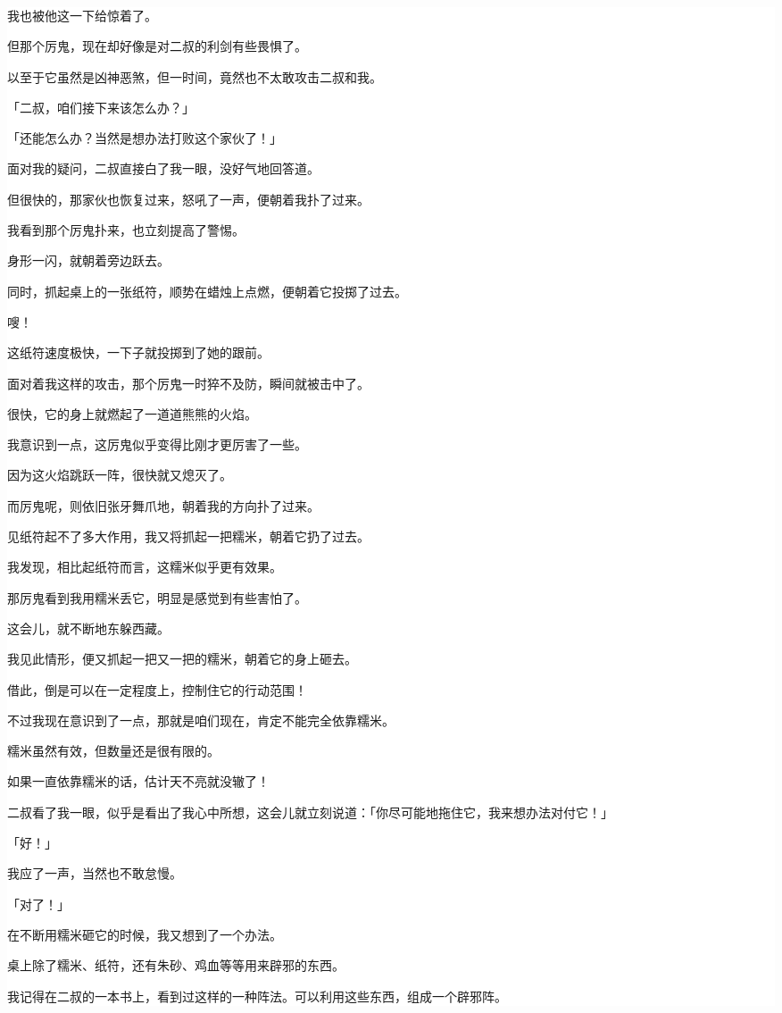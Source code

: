 我也被他这一下给惊着了。

但那个厉鬼，现在却好像是对二叔的利剑有些畏惧了。

以至于它虽然是凶神恶煞，但一时间，竟然也不太敢攻击二叔和我。

「二叔，咱们接下来该怎么办？」

「还能怎么办？当然是想办法打败这个家伙了！」

面对我的疑问，二叔直接白了我一眼，没好气地回答道。

但很快的，那家伙也恢复过来，怒吼了一声，便朝着我扑了过来。

我看到那个厉鬼扑来，也立刻提高了警惕。

身形一闪，就朝着旁边跃去。

同时，抓起桌上的一张纸符，顺势在蜡烛上点燃，便朝着它投掷了过去。

嗖！

这纸符速度极快，一下子就投掷到了她的跟前。

面对着我这样的攻击，那个厉鬼一时猝不及防，瞬间就被击中了。

很快，它的身上就燃起了一道道熊熊的火焰。

我意识到一点，这厉鬼似乎变得比刚才更厉害了一些。

因为这火焰跳跃一阵，很快就又熄灭了。

而厉鬼呢，则依旧张牙舞爪地，朝着我的方向扑了过来。

见纸符起不了多大作用，我又将抓起一把糯米，朝着它扔了过去。

我发现，相比起纸符而言，这糯米似乎更有效果。

那厉鬼看到我用糯米丢它，明显是感觉到有些害怕了。

这会儿，就不断地东躲西藏。

我见此情形，便又抓起一把又一把的糯米，朝着它的身上砸去。

借此，倒是可以在一定程度上，控制住它的行动范围！

不过我现在意识到了一点，那就是咱们现在，肯定不能完全依靠糯米。

糯米虽然有效，但数量还是很有限的。

如果一直依靠糯米的话，估计天不亮就没辙了！

二叔看了我一眼，似乎是看出了我心中所想，这会儿就立刻说道：「你尽可能地拖住它，我来想办法对付它！」

「好！」

我应了一声，当然也不敢怠慢。

「对了！」

在不断用糯米砸它的时候，我又想到了一个办法。

桌上除了糯米、纸符，还有朱砂、鸡血等等用来辟邪的东西。

我记得在二叔的一本书上，看到过这样的一种阵法。可以利用这些东西，组成一个辟邪阵。
